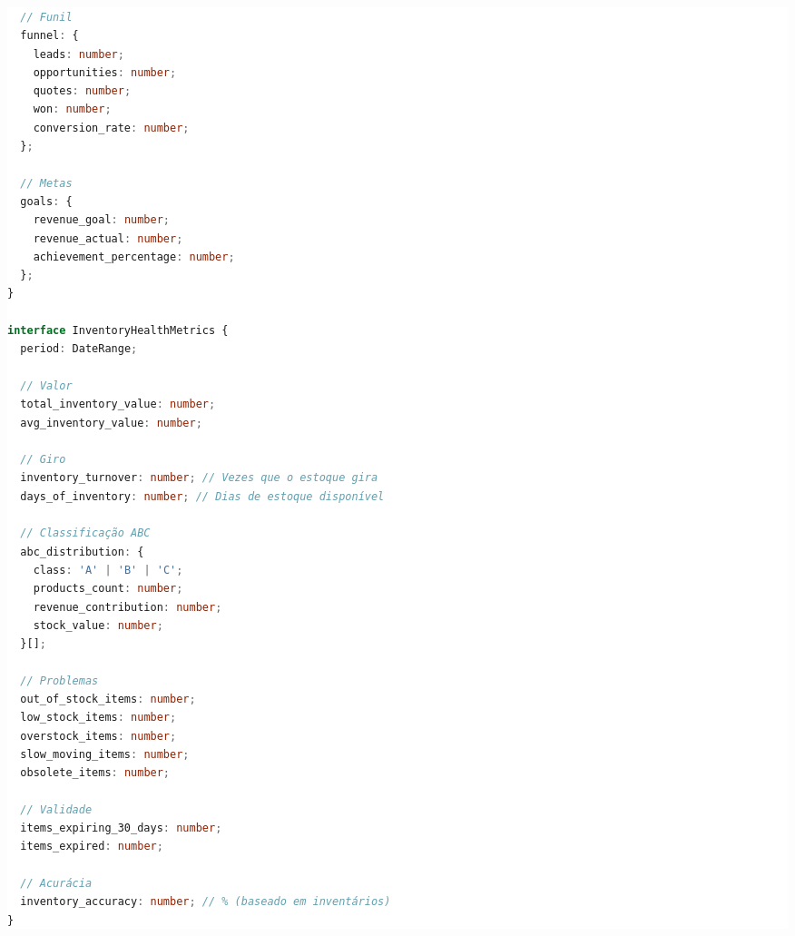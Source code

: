 ```typescript
  // Funil
  funnel: {
    leads: number;
    opportunities: number;
    quotes: number;
    won: number;
    conversion_rate: number;
  };

  // Metas
  goals: {
    revenue_goal: number;
    revenue_actual: number;
    achievement_percentage: number;
  };
}

interface InventoryHealthMetrics {
  period: DateRange;

  // Valor
  total_inventory_value: number;
  avg_inventory_value: number;

  // Giro
  inventory_turnover: number; // Vezes que o estoque gira
  days_of_inventory: number; // Dias de estoque disponível

  // Classificação ABC
  abc_distribution: {
    class: 'A' | 'B' | 'C';
    products_count: number;
    revenue_contribution: number;
    stock_value: number;
  }[];

  // Problemas
  out_of_stock_items: number;
  low_stock_items: number;
  overstock_items: number;
  slow_moving_items: number;
  obsolete_items: number;

  // Validade
  items_expiring_30_days: number;
  items_expired: number;

  // Acurácia
  inventory_accuracy: number; // % (baseado em inventários)
}
```
